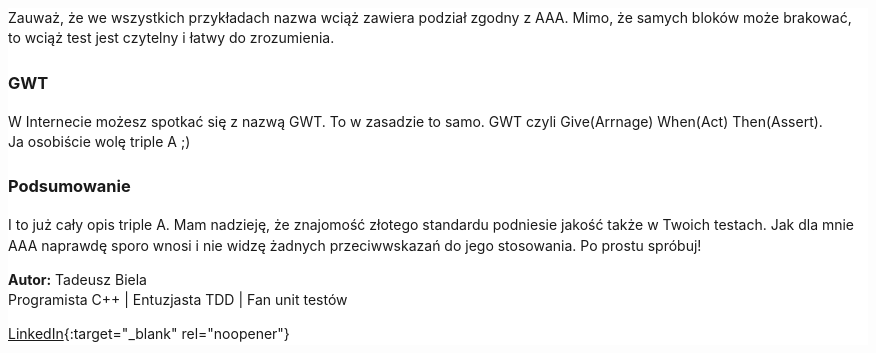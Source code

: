 Zauważ, że&nbsp;we&nbsp;wszystkich przykładach nazwa wciąż zawiera podział zgodny&nbsp;z&nbsp;AAA. Mimo, że&nbsp;samych bloków może brakować, to&nbsp;wciąż test jest czytelny i&nbsp;łatwy do&nbsp;zrozumienia.

### GWT

W Internecie możesz spotkać się z&nbsp;nazwą GWT. To&nbsp;w&nbsp;zasadzie to samo.
GWT czyli Give(Arrnage) When(Act) Then(Assert). Ja&nbsp;osobiście wolę triple A&nbsp;;)

### Podsumowanie

I to już cały opis triple&nbsp;A. Mam&nbsp;nadzieję, że&nbsp;znajomość złotego standardu podniesie jakość także w&nbsp;Twoich testach. Jak&nbsp;dla mnie AAA naprawdę sporo wnosi i&nbsp;nie widzę żadnych przeciwwskazań do jego stosowania. Po&nbsp;prostu spróbuj!

**Autor:** Tadeusz Biela  
Programista C++ | Entuzjasta TDD | Fan unit testów

[LinkedIn](https://www.linkedin.com/in/tadeuszbiela/){:target="_blank" rel="noopener"}

